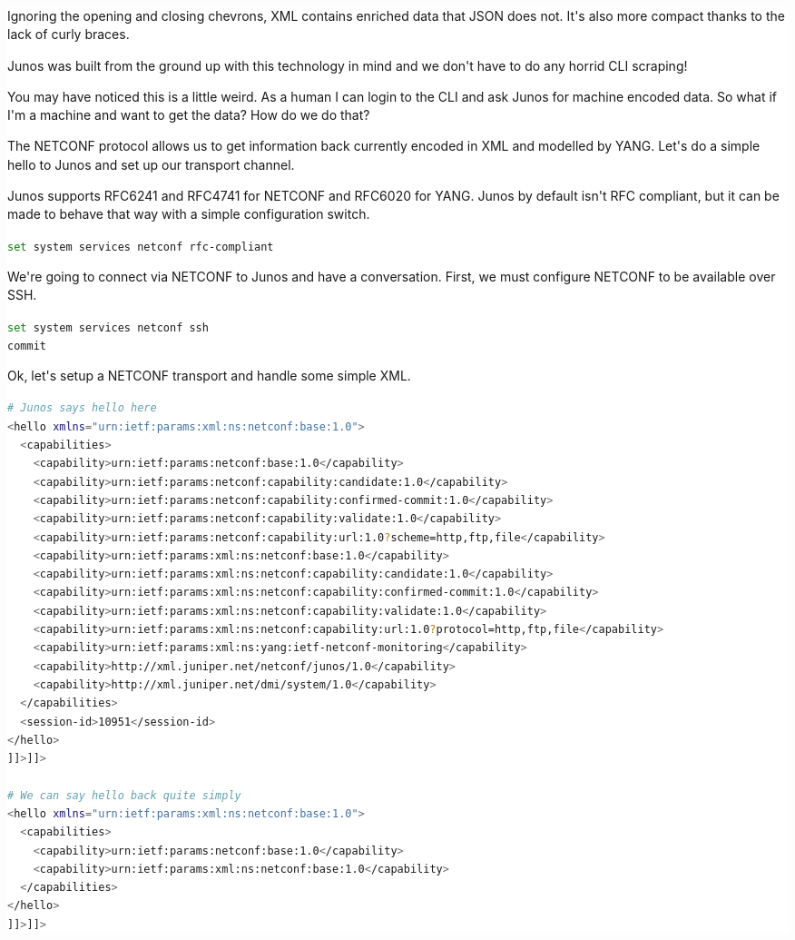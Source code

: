 Ignoring the opening and closing chevrons, XML contains enriched data that JSON does not. It's also more compact thanks to the lack of curly braces.

Junos was built from the ground up with this technology in mind and we don't have to do any horrid CLI scraping!

You may have noticed this is a little weird. As a human I can login to the CLI and ask Junos for machine encoded data. So what if I'm a machine and want to get the data? How do we do that?

The NETCONF protocol allows us to get information back currently encoded in XML and modelled by YANG. Let's do a simple hello to Junos and set up our transport channel.

Junos supports RFC6241 and RFC4741 for NETCONF and RFC6020 for YANG. Junos by default isn't RFC compliant, but it can be made to behave that way with a simple configuration switch.

```bash
set system services netconf rfc-compliant
```

We're going to connect via NETCONF to Junos and have a conversation. First, we must configure NETCONF to be available over SSH.

```bash
set system services netconf ssh
commit
```

Ok, let's setup a NETCONF transport and handle some simple XML.

```bash
# Junos says hello here
<hello xmlns="urn:ietf:params:xml:ns:netconf:base:1.0">
  <capabilities>
    <capability>urn:ietf:params:netconf:base:1.0</capability>
    <capability>urn:ietf:params:netconf:capability:candidate:1.0</capability>
    <capability>urn:ietf:params:netconf:capability:confirmed-commit:1.0</capability>
    <capability>urn:ietf:params:netconf:capability:validate:1.0</capability>
    <capability>urn:ietf:params:netconf:capability:url:1.0?scheme=http,ftp,file</capability>
    <capability>urn:ietf:params:xml:ns:netconf:base:1.0</capability>
    <capability>urn:ietf:params:xml:ns:netconf:capability:candidate:1.0</capability>
    <capability>urn:ietf:params:xml:ns:netconf:capability:confirmed-commit:1.0</capability>
    <capability>urn:ietf:params:xml:ns:netconf:capability:validate:1.0</capability>
    <capability>urn:ietf:params:xml:ns:netconf:capability:url:1.0?protocol=http,ftp,file</capability>
    <capability>urn:ietf:params:xml:ns:yang:ietf-netconf-monitoring</capability>
    <capability>http://xml.juniper.net/netconf/junos/1.0</capability>
    <capability>http://xml.juniper.net/dmi/system/1.0</capability>
  </capabilities>
  <session-id>10951</session-id>
</hello>
]]>]]>

# We can say hello back quite simply
<hello xmlns="urn:ietf:params:xml:ns:netconf:base:1.0">
  <capabilities>
    <capability>urn:ietf:params:netconf:base:1.0</capability>
    <capability>urn:ietf:params:xml:ns:netconf:base:1.0</capability>
  </capabilities>
</hello>
]]>]]>
```
